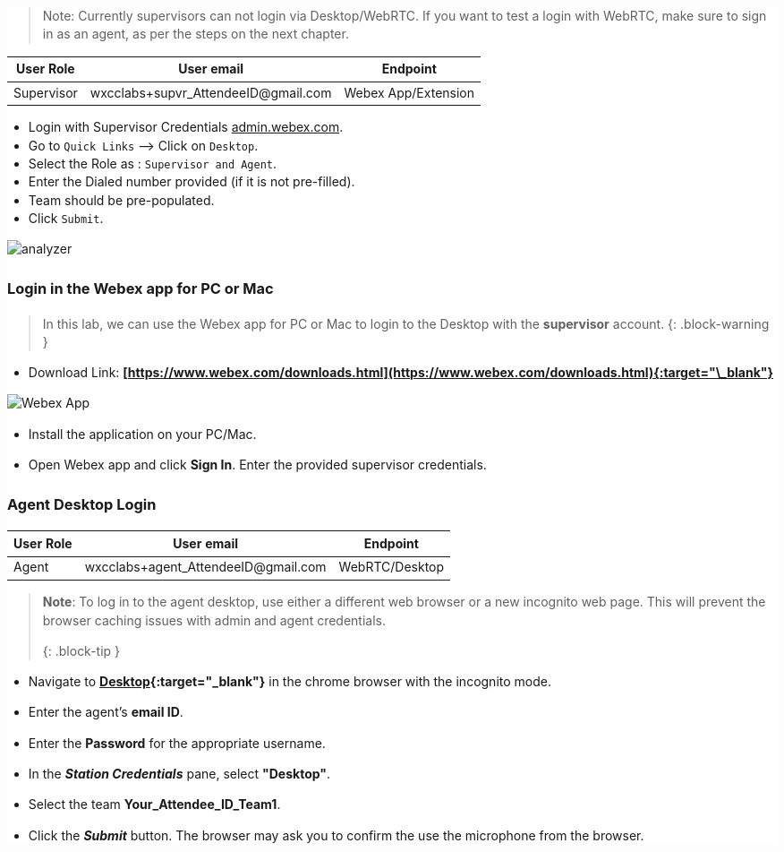 > Note: Currently supervisors can not login via Desktop/WebRTC. If you want to test a login with WebRTC, make sure to sign in as an agent, as per the steps on the next chapter.

| **User Role** | **User email**                                                   | **Endpoint**        |
| ------------- | ---------------------------------------------------------------- | ------------------- |
| Supervisor    | wxcclabs+supvr\_<w class="attendee_out">AttendeeID</w>@gmail.com | Webex App/Extension |

- Login with Supervisor Credentials [admin.webex.com](https://admin.webex.com).
- Go to `Quick Links` --> Click on `Desktop`.
- Select the Role as : `Supervisor and Agent`.
- Enter the Dialed number provided (if it is not pre-filled).
- Team should be pre-populated.
- Click `Submit`.

![analyzer](/LAB-2353/docs/assets/images/reporting/supervisorlogin.gif)

### Login in the Webex app for PC or Mac

> In this lab, we can use the Webex app for PC or Mac to login to the Desktop with the **supervisor** account.
> {: .block-warning }

- Download Link: **[https://www.webex.com/downloads.html](https://www.webex.com/downloads.html){:target="\_blank"}**

![Webex App](/LAB-2353/docs/assets/images/Lab1-AD-1.png)

- Install the application on your PC/Mac.

- Open Webex app and сlick **Sign In**. Enter the provided supervisor credentials.

### Agent Desktop Login

| **User Role** | **User email**                                                   | **Endpoint**   |
| ------------- | ---------------------------------------------------------------- | -------------- |
| Agent         | wxcclabs+agent\_<w class="attendee_out">AttendeeID</w>@gmail.com | WebRTC/Desktop |

> **Note**: To log in to the agent desktop, use either a different web browser or a new incognito web page. This will prevent the browser caching issues with admin and agent credentials.
>
> {: .block-tip }

- Navigate to **[Desktop](https://desktop.wxcc-us1.cisco.com/){:target="\_blank"}** in the chrome browser with the incognito mode.

- Enter the agent’s **email ID**.

- Enter the **Password** for the appropriate username.

- In the **_Station Credentials_** pane, select **"Desktop"**.

- Select the team **<w class="attendee_out">Your_Attendee_ID</w>\_Team1**.

- Click the **_Submit_** button. The browser may ask you to confirm the use the microphone from the browser.
